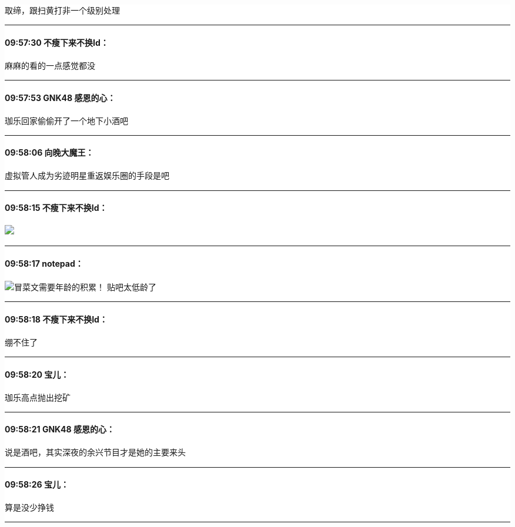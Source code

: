 取缔，跟扫黄打非一个级别处理

*****

#### 09:57:30  不瘦下来不换Id：

麻麻的看的一点感觉都没

*****

#### 09:57:53  GNK48 感恩的心：

珈乐回家偷偷开了一个地下小酒吧

*****

#### 09:58:06  向晚大魔王：

虚拟管人成为劣迹明星重返娱乐圈的手段是吧

*****

#### 09:58:15  不瘦下来不换Id：

![](http://gchat.qpic.cn/gchatpic_new/453281968/614391357-2876777681-1D23398CCF0A8149DB4B634AADC2E1BF/0?term=2")

*****

#### 09:58:17  notepad：

![](http://gchat.qpic.cn/gchatpic_new/976058243/614391357-3002821359-164524FA324C868B709A007572B19266/0?term=2")冒菜文需要年龄的积累！ 贴吧太低龄了

*****

#### 09:58:18  不瘦下来不换Id：

绷不住了

*****

#### 09:58:20  宝儿：

珈乐高点抛出挖矿

*****

#### 09:58:21  GNK48 感恩的心：

说是酒吧，其实深夜的余兴节目才是她的主要来头

*****

#### 09:58:26  宝儿：

算是没少挣钱

*****
